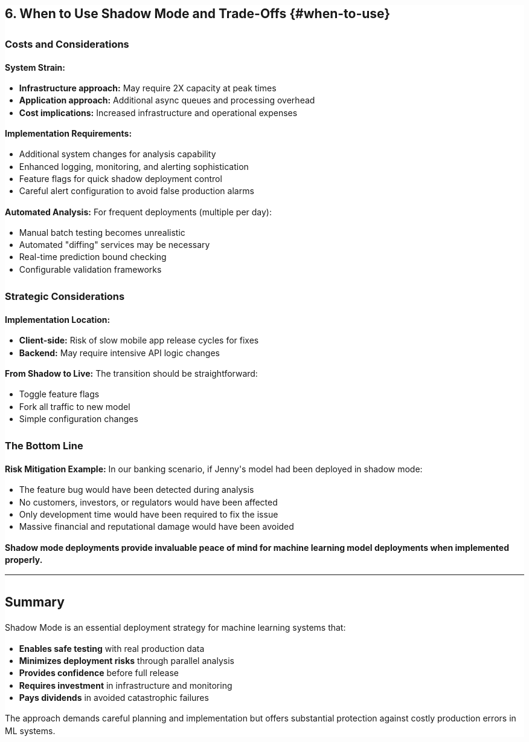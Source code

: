 ## 6. When to Use Shadow Mode and Trade-Offs {#when-to-use}

### Costs and Considerations

**System Strain:**
- **Infrastructure approach:** May require 2X capacity at peak times
- **Application approach:** Additional async queues and processing overhead
- **Cost implications:** Increased infrastructure and operational expenses

**Implementation Requirements:**
- Additional system changes for analysis capability
- Enhanced logging, monitoring, and alerting sophistication
- Feature flags for quick shadow deployment control
- Careful alert configuration to avoid false production alarms

**Automated Analysis:**
For frequent deployments (multiple per day):
- Manual batch testing becomes unrealistic
- Automated "diffing" services may be necessary
- Real-time prediction bound checking
- Configurable validation frameworks

### Strategic Considerations

**Implementation Location:**
- **Client-side:** Risk of slow mobile app release cycles for fixes
- **Backend:** May require intensive API logic changes

**From Shadow to Live:**
The transition should be straightforward:
- Toggle feature flags
- Fork all traffic to new model
- Simple configuration changes

### The Bottom Line

**Risk Mitigation Example:**
In our banking scenario, if Jenny's model had been deployed in shadow mode:
- The feature bug would have been detected during analysis
- No customers, investors, or regulators would have been affected
- Only development time would have been required to fix the issue
- Massive financial and reputational damage would have been avoided

**Shadow mode deployments provide invaluable peace of mind for machine learning model deployments when implemented properly.**

---

## Summary

Shadow Mode is an essential deployment strategy for machine learning systems that:

- **Enables safe testing** with real production data
- **Minimizes deployment risks** through parallel analysis
- **Provides confidence** before full release
- **Requires investment** in infrastructure and monitoring
- **Pays dividends** in avoided catastrophic failures

The approach demands careful planning and implementation but offers substantial protection against costly production errors in ML systems.
